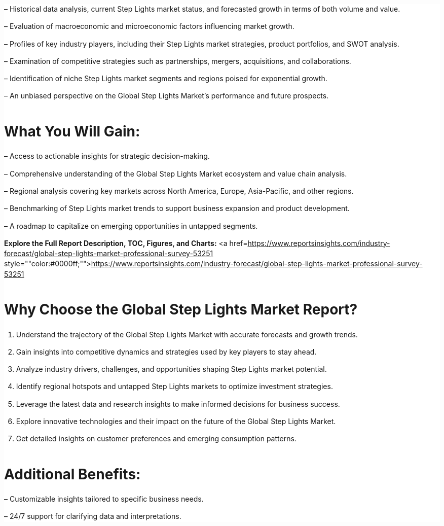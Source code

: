– Historical data analysis, current Step Lights market status, and forecasted growth in terms of both volume and value.

– Evaluation of macroeconomic and microeconomic factors influencing market growth.

– Profiles of key industry players, including their Step Lights market strategies, product portfolios, and SWOT analysis.

– Examination of competitive strategies such as partnerships, mergers, acquisitions, and collaborations.

– Identification of niche Step Lights market segments and regions poised for exponential growth.

– An unbiased perspective on the Global Step Lights Market’s performance and future prospects.

# <strong>What You Will Gain:</strong>

– Access to actionable insights for strategic decision-making.

– Comprehensive understanding of the Global Step Lights Market ecosystem and value chain analysis.

– Regional analysis covering key markets across North America, Europe, Asia-Pacific, and other regions.

– Benchmarking of Step Lights market trends to support business expansion and product development.

– A roadmap to capitalize on emerging opportunities in untapped segments.

<strong>Explore the Full Report Description, TOC, Figures, and Charts:</strong>
<a href=https://www.reportsinsights.com/industry-forecast/global-step-lights-market-professional-survey-53251 style=""color:#0000ff;"">https://www.reportsinsights.com/industry-forecast/global-step-lights-market-professional-survey-53251</a>

# <strong>Why Choose the Global Step Lights Market Report?</strong>

1. Understand the trajectory of the Global Step Lights Market with accurate forecasts and growth trends.

2. Gain insights into competitive dynamics and strategies used by key players to stay ahead.

3. Analyze industry drivers, challenges, and opportunities shaping Step Lights market potential.

4. Identify regional hotspots and untapped Step Lights markets to optimize investment strategies.

5. Leverage the latest data and research insights to make informed decisions for business success.

6. Explore innovative technologies and their impact on the future of the Global Step Lights Market.

7. Get detailed insights on customer preferences and emerging consumption patterns.

# <strong>Additional Benefits:</strong>

– Customizable insights tailored to specific business needs.

– 24/7 support for clarifying data and interpretations.
